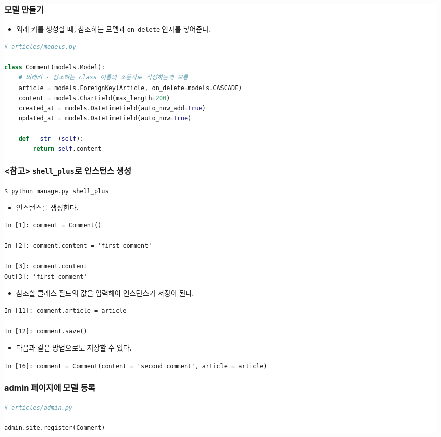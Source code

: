 

### 모델 만들기

- 외래 키를 생성할 때, 참조하는 모델과 `on_delete` 인자를 넣어준다.

```python
# articles/models.py

class Comment(models.Model):
    # 외래키 - 참조하는 class 이름의 소문자로 작성하는게 보통 
    article = models.ForeignKey(Article, on_delete=models.CASCADE)
    content = models.CharField(max_length=200)
    created_at = models.DateTimeField(auto_now_add=True)
    updated_at = models.DateTimeField(auto_now=True)
    
    def __str__(self):
        return self.content
```



### <참고> `shell_plus`로 인스턴스 생성

```bash
$ python manage.py shell_plus
```

- 인스턴스를 생성한다.

```shell
In [1]: comment = Comment()

In [2]: comment.content = 'first comment'

In [3]: comment.content
Out[3]: 'first comment'
```

- 참조할 클래스 필드의 값을 입력해야 인스턴스가 저장이 된다.

```shell
In [11]: comment.article = article

In [12]: comment.save()
```

- 다음과 같은 방법으로도 저장할 수 있다.

```shell
In [16]: comment = Comment(content = 'second comment', article = article)
```



### admin 페이지에 모델 등록

```python
# articles/admin.py

admin.site.register(Comment)
```
